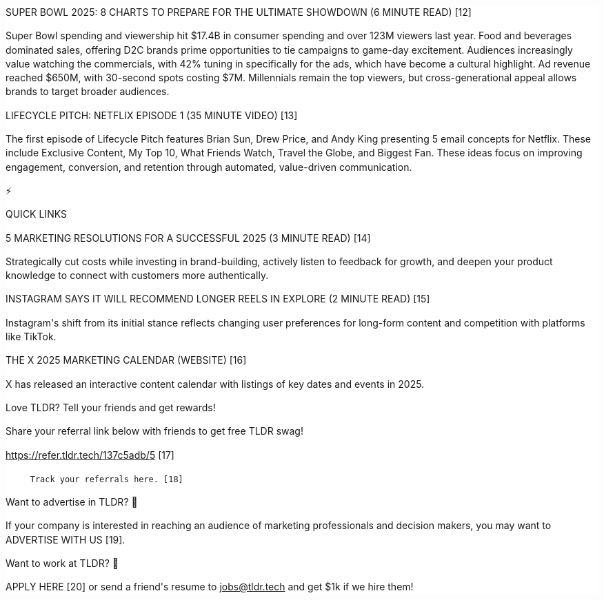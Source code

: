  SUPER BOWL 2025: 8 CHARTS TO PREPARE FOR THE ULTIMATE SHOWDOWN (6
MINUTE READ) [12] 

 Super Bowl spending and viewership hit $17.4B in consumer spending
and over 123M viewers last year. Food and beverages dominated sales,
offering D2C brands prime opportunities to tie campaigns to game-day
excitement. Audiences increasingly value watching the commercials,
with 42% tuning in specifically for the ads, which have become a
cultural highlight. Ad revenue reached $650M, with 30-second spots
costing $7M. Millennials remain the top viewers, but
cross-generational appeal allows brands to target broader audiences. 

 LIFECYCLE PITCH: NETFLIX EPISODE 1 (35 MINUTE VIDEO) [13] 

 The first episode of Lifecycle Pitch features Brian Sun, Drew Price,
and Andy King presenting 5 email concepts for Netflix. These include
Exclusive Content, My Top 10, What Friends Watch, Travel the Globe,
and Biggest Fan. These ideas focus on improving engagement,
conversion, and retention through automated, value-driven
communication. 

⚡ 

QUICK LINKS

 5 MARKETING RESOLUTIONS FOR A SUCCESSFUL 2025 (3 MINUTE READ) [14] 

 Strategically cut costs while investing in brand-building, actively
listen to feedback for growth, and deepen your product knowledge to
connect with customers more authentically. 

 INSTAGRAM SAYS IT WILL RECOMMEND LONGER REELS IN EXPLORE (2 MINUTE
READ) [15] 

 Instagram's shift from its initial stance reflects changing user
preferences for long-form content and competition with platforms like
TikTok. 

 THE X 2025 MARKETING CALENDAR (WEBSITE) [16] 

 X has released an interactive content calendar with listings of key
dates and events in 2025. 

Love TLDR? Tell your friends and get rewards!

 Share your referral link below with friends to get free TLDR swag! 

 https://refer.tldr.tech/137c5adb/5 [17] 

		 Track your referrals here. [18] 

Want to advertise in TLDR? 📰

 If your company is interested in reaching an audience of marketing
professionals and decision makers, you may want to ADVERTISE WITH US
[19]. 

Want to work at TLDR? 💼

 APPLY HERE [20] or send a friend's resume to jobs@tldr.tech and get
$1k if we hire them! 
